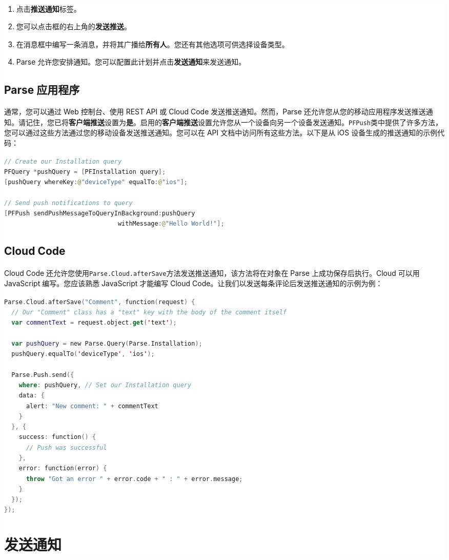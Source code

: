 1.  点击**推送通知**标签。

1.  您可以点击框的右上角的**发送推送**。

1.  在消息框中编写一条消息，并将其广播给**所有人**。您还有其他选项可供选择设备类型。

1.  Parse 允许您安排通知。您可以配置此计划并点击**发送通知**来发送通知。

## Parse 应用程序

通常，您可以通过 Web 控制台、使用 REST API 或 Cloud Code 发送推送通知。然而，Parse 还允许您从您的移动应用程序发送推送通知。请记住，您已将**客户端推送**设置为**是**。启用的**客户端推送**设置允许您从一个设备向另一个设备发送通知。`PFPush`类中提供了许多方法，您可以通过这些方法通过您的移动设备发送推送通知。您可以在 API 文档中访问所有这些方法。以下是从 iOS 设备生成的推送通知的示例代码：

```swift
// Create our Installation query
PFQuery *pushQuery = [PFInstallation query];
[pushQuery whereKey:@"deviceType" equalTo:@"ios"];

// Send push notifications to query
[PFPush sendPushMessageToQueryInBackground:pushQuery	
                               withMessage:@"Hello World!"];
```

## Cloud Code

Cloud Code 还允许您使用`Parse.Cloud.afterSave`方法发送推送通知，该方法将在对象在 Parse 上成功保存后执行。Cloud 可以用 JavaScript 编写。您应该熟悉 JavaScript 才能编写 Cloud Code。让我们以发送每条评论后发送推送通知的示例为例：

```swift
Parse.Cloud.afterSave("Comment", function(request) {
  // Our "Comment" class has a "text" key with the body of the comment itself
  var commentText = request.object.get('text');

  var pushQuery = new Parse.Query(Parse.Installation);
  pushQuery.equalTo('deviceType', 'ios');

  Parse.Push.send({
    where: pushQuery, // Set our Installation query
    data: {
      alert: "New comment: " + commentText
    }
  }, {
    success: function() {
      // Push was successful
    },
    error: function(error) {
      throw "Got an error " + error.code + " : " + error.message;
    }
  });
});
```

# 发送通知
